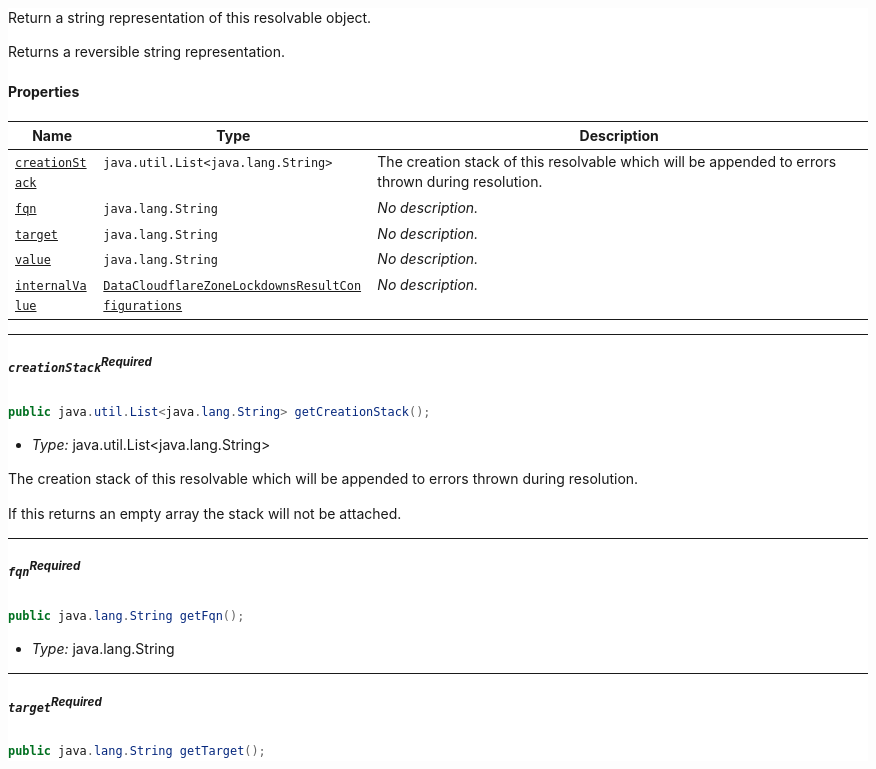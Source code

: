 Return a string representation of this resolvable object.

Returns a reversible string representation.


#### Properties <a name="Properties" id="Properties"></a>

| **Name** | **Type** | **Description** |
| --- | --- | --- |
| <code><a href="#@cdktf/provider-cloudflare.dataCloudflareZoneLockdowns.DataCloudflareZoneLockdownsResultConfigurationsOutputReference.property.creationStack">creationStack</a></code> | <code>java.util.List<java.lang.String></code> | The creation stack of this resolvable which will be appended to errors thrown during resolution. |
| <code><a href="#@cdktf/provider-cloudflare.dataCloudflareZoneLockdowns.DataCloudflareZoneLockdownsResultConfigurationsOutputReference.property.fqn">fqn</a></code> | <code>java.lang.String</code> | *No description.* |
| <code><a href="#@cdktf/provider-cloudflare.dataCloudflareZoneLockdowns.DataCloudflareZoneLockdownsResultConfigurationsOutputReference.property.target">target</a></code> | <code>java.lang.String</code> | *No description.* |
| <code><a href="#@cdktf/provider-cloudflare.dataCloudflareZoneLockdowns.DataCloudflareZoneLockdownsResultConfigurationsOutputReference.property.value">value</a></code> | <code>java.lang.String</code> | *No description.* |
| <code><a href="#@cdktf/provider-cloudflare.dataCloudflareZoneLockdowns.DataCloudflareZoneLockdownsResultConfigurationsOutputReference.property.internalValue">internalValue</a></code> | <code><a href="#@cdktf/provider-cloudflare.dataCloudflareZoneLockdowns.DataCloudflareZoneLockdownsResultConfigurations">DataCloudflareZoneLockdownsResultConfigurations</a></code> | *No description.* |

---

##### `creationStack`<sup>Required</sup> <a name="creationStack" id="@cdktf/provider-cloudflare.dataCloudflareZoneLockdowns.DataCloudflareZoneLockdownsResultConfigurationsOutputReference.property.creationStack"></a>

```java
public java.util.List<java.lang.String> getCreationStack();
```

- *Type:* java.util.List<java.lang.String>

The creation stack of this resolvable which will be appended to errors thrown during resolution.

If this returns an empty array the stack will not be attached.

---

##### `fqn`<sup>Required</sup> <a name="fqn" id="@cdktf/provider-cloudflare.dataCloudflareZoneLockdowns.DataCloudflareZoneLockdownsResultConfigurationsOutputReference.property.fqn"></a>

```java
public java.lang.String getFqn();
```

- *Type:* java.lang.String

---

##### `target`<sup>Required</sup> <a name="target" id="@cdktf/provider-cloudflare.dataCloudflareZoneLockdowns.DataCloudflareZoneLockdownsResultConfigurationsOutputReference.property.target"></a>

```java
public java.lang.String getTarget();
```
